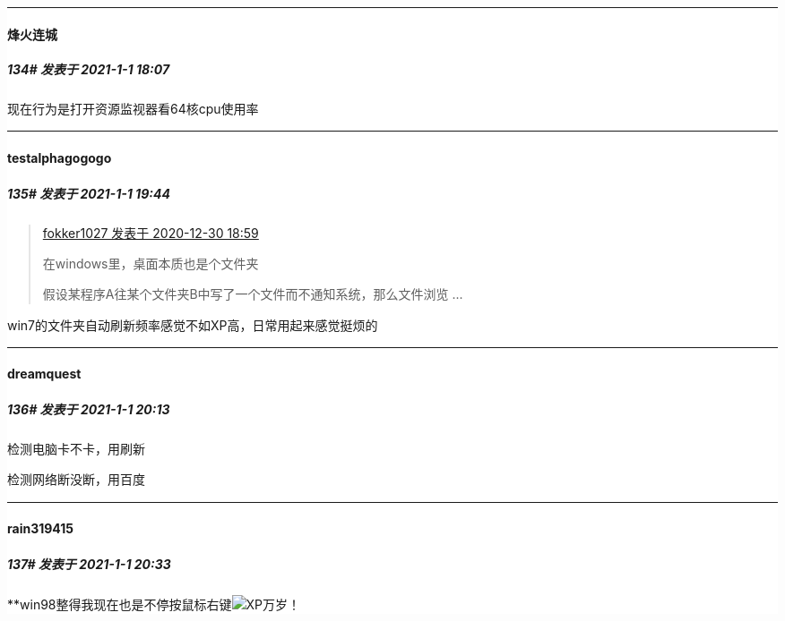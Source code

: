 




*****

####  烽火连城  
##### 134#       发表于 2021-1-1 18:07




现在行为是打开资源监视器看64核cpu使用率







*****

####  testalphagogogo  
##### 135#       发表于 2021-1-1 19:44



<blockquote><a href="httphttps://bbs.saraba1st.com/2b/forum.php?mod=redirect&amp;goto=findpost&amp;pid=49891298&amp;ptid=1980300" target="_blank">fokker1027 发表于 2020-12-30 18:59</a>

在windows里，桌面本质也是个文件夹

假设某程序A往某个文件夹B中写了一个文件而不通知系统，那么文件浏览 ...</blockquote>
win7的文件夹自动刷新频率感觉不如XP高，日常用起来感觉挺烦的







*****

####  dreamquest  
##### 136#       发表于 2021-1-1 20:13




检测电脑卡不卡，用刷新

检测网络断没断，用百度







*****

####  rain319415  
##### 137#       发表于 2021-1-1 20:33




**win98整得我现在也是不停按鼠标右键<img src="https://static.saraba1st.com/image/smiley/face2017/068.png" referrerpolicy="no-referrer">XP万岁！
